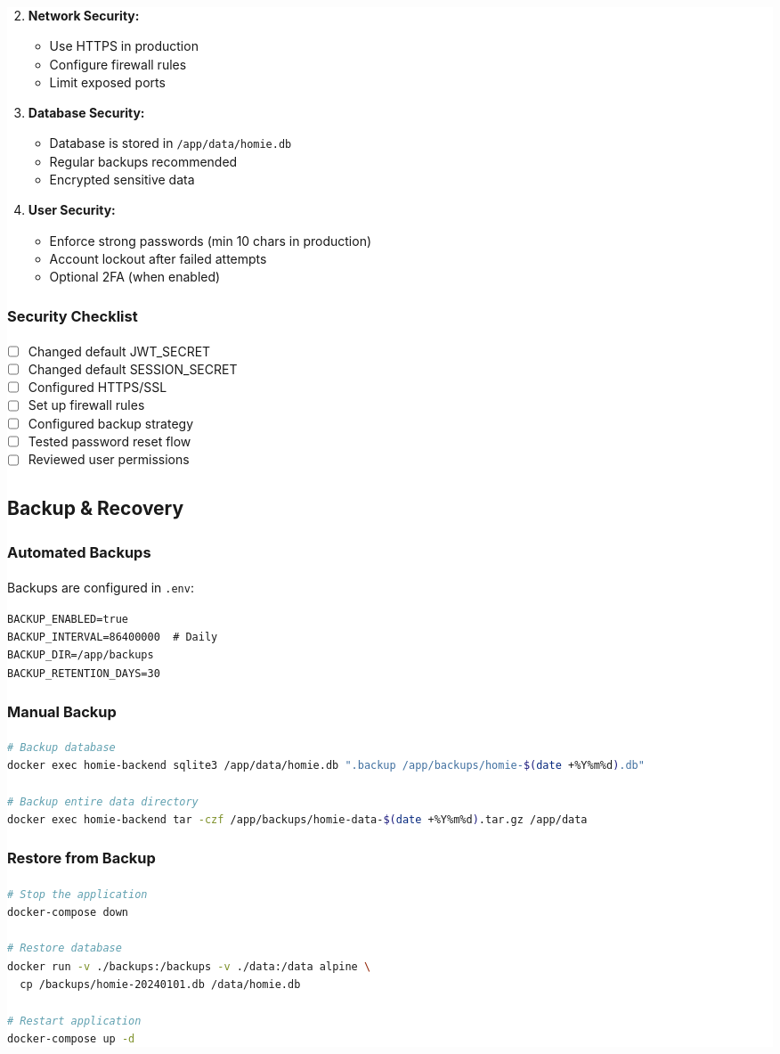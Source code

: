 2. **Network Security:**
   - Use HTTPS in production
   - Configure firewall rules
   - Limit exposed ports

3. **Database Security:**
   - Database is stored in `/app/data/homie.db`
   - Regular backups recommended
   - Encrypted sensitive data

4. **User Security:**
   - Enforce strong passwords (min 10 chars in production)
   - Account lockout after failed attempts
   - Optional 2FA (when enabled)

### Security Checklist

- [ ] Changed default JWT_SECRET
- [ ] Changed default SESSION_SECRET
- [ ] Configured HTTPS/SSL
- [ ] Set up firewall rules
- [ ] Configured backup strategy
- [ ] Tested password reset flow
- [ ] Reviewed user permissions

## Backup & Recovery

### Automated Backups

Backups are configured in `.env`:

```env
BACKUP_ENABLED=true
BACKUP_INTERVAL=86400000  # Daily
BACKUP_DIR=/app/backups
BACKUP_RETENTION_DAYS=30
```

### Manual Backup

```bash
# Backup database
docker exec homie-backend sqlite3 /app/data/homie.db ".backup /app/backups/homie-$(date +%Y%m%d).db"

# Backup entire data directory
docker exec homie-backend tar -czf /app/backups/homie-data-$(date +%Y%m%d).tar.gz /app/data
```

### Restore from Backup

```bash
# Stop the application
docker-compose down

# Restore database
docker run -v ./backups:/backups -v ./data:/data alpine \
  cp /backups/homie-20240101.db /data/homie.db

# Restart application
docker-compose up -d
```
